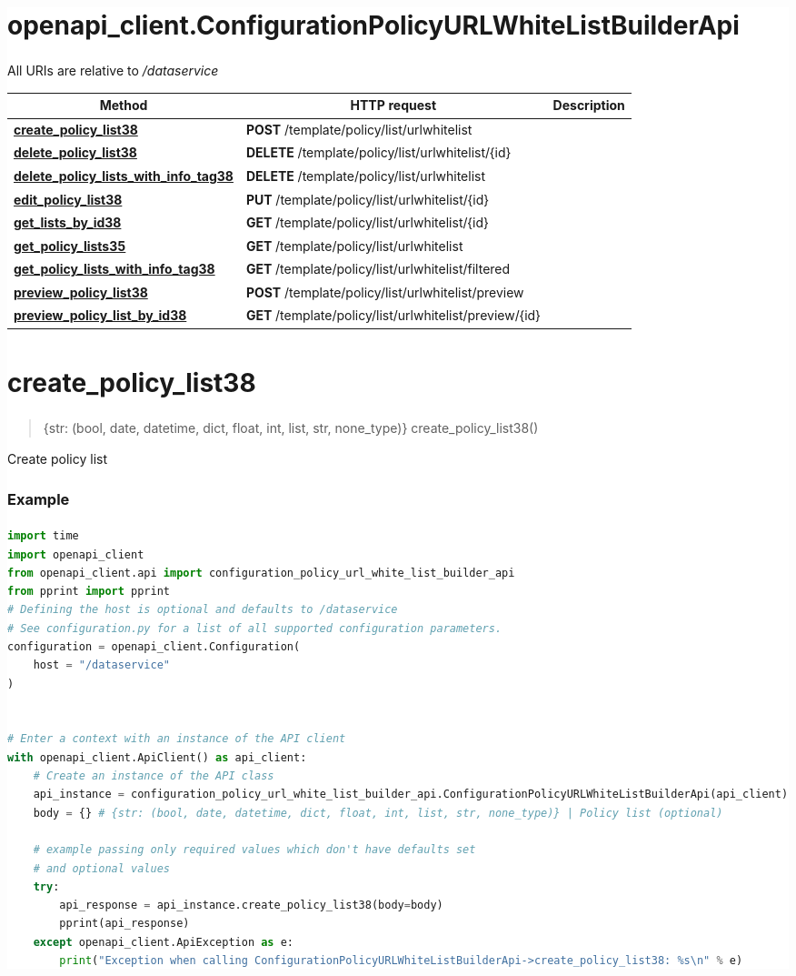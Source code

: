 # openapi_client.ConfigurationPolicyURLWhiteListBuilderApi

All URIs are relative to */dataservice*

Method | HTTP request | Description
------------- | ------------- | -------------
[**create_policy_list38**](ConfigurationPolicyURLWhiteListBuilderApi.md#create_policy_list38) | **POST** /template/policy/list/urlwhitelist | 
[**delete_policy_list38**](ConfigurationPolicyURLWhiteListBuilderApi.md#delete_policy_list38) | **DELETE** /template/policy/list/urlwhitelist/{id} | 
[**delete_policy_lists_with_info_tag38**](ConfigurationPolicyURLWhiteListBuilderApi.md#delete_policy_lists_with_info_tag38) | **DELETE** /template/policy/list/urlwhitelist | 
[**edit_policy_list38**](ConfigurationPolicyURLWhiteListBuilderApi.md#edit_policy_list38) | **PUT** /template/policy/list/urlwhitelist/{id} | 
[**get_lists_by_id38**](ConfigurationPolicyURLWhiteListBuilderApi.md#get_lists_by_id38) | **GET** /template/policy/list/urlwhitelist/{id} | 
[**get_policy_lists35**](ConfigurationPolicyURLWhiteListBuilderApi.md#get_policy_lists35) | **GET** /template/policy/list/urlwhitelist | 
[**get_policy_lists_with_info_tag38**](ConfigurationPolicyURLWhiteListBuilderApi.md#get_policy_lists_with_info_tag38) | **GET** /template/policy/list/urlwhitelist/filtered | 
[**preview_policy_list38**](ConfigurationPolicyURLWhiteListBuilderApi.md#preview_policy_list38) | **POST** /template/policy/list/urlwhitelist/preview | 
[**preview_policy_list_by_id38**](ConfigurationPolicyURLWhiteListBuilderApi.md#preview_policy_list_by_id38) | **GET** /template/policy/list/urlwhitelist/preview/{id} | 


# **create_policy_list38**
> {str: (bool, date, datetime, dict, float, int, list, str, none_type)} create_policy_list38()



Create policy list

### Example


```python
import time
import openapi_client
from openapi_client.api import configuration_policy_url_white_list_builder_api
from pprint import pprint
# Defining the host is optional and defaults to /dataservice
# See configuration.py for a list of all supported configuration parameters.
configuration = openapi_client.Configuration(
    host = "/dataservice"
)


# Enter a context with an instance of the API client
with openapi_client.ApiClient() as api_client:
    # Create an instance of the API class
    api_instance = configuration_policy_url_white_list_builder_api.ConfigurationPolicyURLWhiteListBuilderApi(api_client)
    body = {} # {str: (bool, date, datetime, dict, float, int, list, str, none_type)} | Policy list (optional)

    # example passing only required values which don't have defaults set
    # and optional values
    try:
        api_response = api_instance.create_policy_list38(body=body)
        pprint(api_response)
    except openapi_client.ApiException as e:
        print("Exception when calling ConfigurationPolicyURLWhiteListBuilderApi->create_policy_list38: %s\n" % e)
```